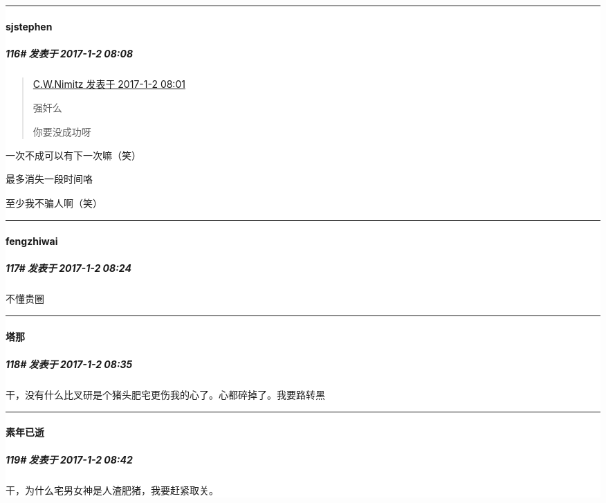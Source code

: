 
-----

####  sjstephen  
##### 116#       发表于 2017-1-2 08:08



<blockquote><a href="httphttps://bbs.saraba1st.com/2b/forum.php?mod=redirect&amp;goto=findpost&amp;pid=34672921&amp;ptid=1359629" target="_blank">C.W.Nimitz 发表于 2017-1-2 08:01</a>

强奸么


你要没成功呀</blockquote>
一次不成可以有下一次嘛（笑）

最多消失一段时间咯


至少我不骗人啊（笑）







-----

####  fengzhiwai  
##### 117#       发表于 2017-1-2 08:24




不懂贵圈







-----

####  塔那  
##### 118#       发表于 2017-1-2 08:35




干，没有什么比叉研是个猪头肥宅更伤我的心了。心都碎掉了。我要路转黑







-----

####  素年已逝  
##### 119#       发表于 2017-1-2 08:42




干，为什么宅男女神是人渣肥猪，我要赶紧取关。
